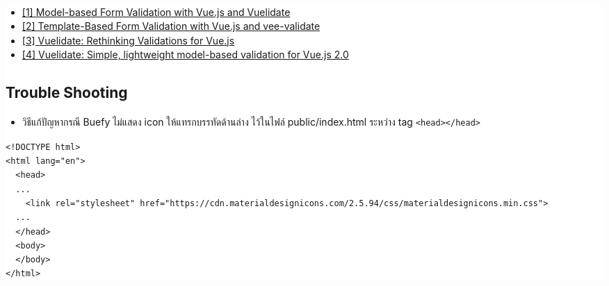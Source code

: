- [\[1\] Model-based Form Validation with Vue.js and Vuelidate](<https://alligator.io/vuejs/model-form-validation-vuelidate/>)
- [\[2\] Template-Based Form Validation with Vue.js and vee-validate](<https://alligator.io/vuejs/template-form-validation-vee-validate/>)
- [\[3\] Vuelidate: Rethinking Validations for Vue.js](<https://www.monterail.com/blog/vuelidate-vuejs>)
- [\[4\] Vuelidate: Simple, lightweight model-based validation for Vue.js 2.0](<https://vuelidate.netlify.com/>)

## Trouble Shooting

- วิธีแก้ปัญหากรณี Buefy ไม่แสดง icon ให้แทรกบรรทัดด้านล่าง ไว้ในไฟล์ public/index.html ระหว่าง tag `<head></head>`
  
```html{5}
<!DOCTYPE html>
<html lang="en">
  <head>
  ...
    <link rel="stylesheet" href="https://cdn.materialdesignicons.com/2.5.94/css/materialdesignicons.min.css">
  ...
  </head>
  <body>
  </body>
</html>
```
